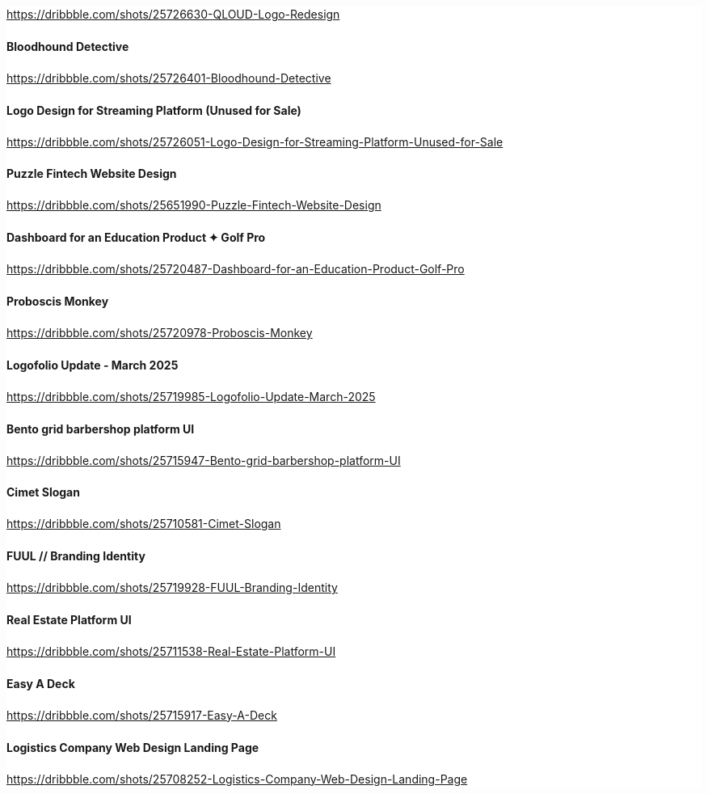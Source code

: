 <span style="color: blue!80!green"><https://dribbble.com/shots/25726630-QLOUD-Logo-Redesign></span>

#### Bloodhound Detective

<span style="color: blue!80!green"><https://dribbble.com/shots/25726401-Bloodhound-Detective></span>

#### Logo Design for Streaming Platform (Unused for Sale)

<span style="color: blue!80!green"><https://dribbble.com/shots/25726051-Logo-Design-for-Streaming-Platform-Unused-for-Sale></span>

#### Puzzle Fintech Website Design

<span style="color: blue!80!green"><https://dribbble.com/shots/25651990-Puzzle-Fintech-Website-Design></span>

#### Dashboard for an Education Product ✦ Golf Pro

<span style="color: blue!80!green"><https://dribbble.com/shots/25720487-Dashboard-for-an-Education-Product-Golf-Pro></span>

#### Proboscis Monkey

<span style="color: blue!80!green"><https://dribbble.com/shots/25720978-Proboscis-Monkey></span>

#### Logofolio Update - March 2025

<span style="color: blue!80!green"><https://dribbble.com/shots/25719985-Logofolio-Update-March-2025></span>

#### Bento grid barbershop platform UI

<span style="color: blue!80!green"><https://dribbble.com/shots/25715947-Bento-grid-barbershop-platform-UI></span>

#### Cimet Slogan

<span style="color: blue!80!green"><https://dribbble.com/shots/25710581-Cimet-Slogan></span>

#### FUUL // Branding Identity

<span style="color: blue!80!green"><https://dribbble.com/shots/25719928-FUUL-Branding-Identity></span>

#### Real Estate Platform UI

<span style="color: blue!80!green"><https://dribbble.com/shots/25711538-Real-Estate-Platform-UI></span>

#### Easy A Deck

<span style="color: blue!80!green"><https://dribbble.com/shots/25715917-Easy-A-Deck></span>

#### Logistics Company Web Design Landing Page

<span style="color: blue!80!green"><https://dribbble.com/shots/25708252-Logistics-Company-Web-Design-Landing-Page></span>
